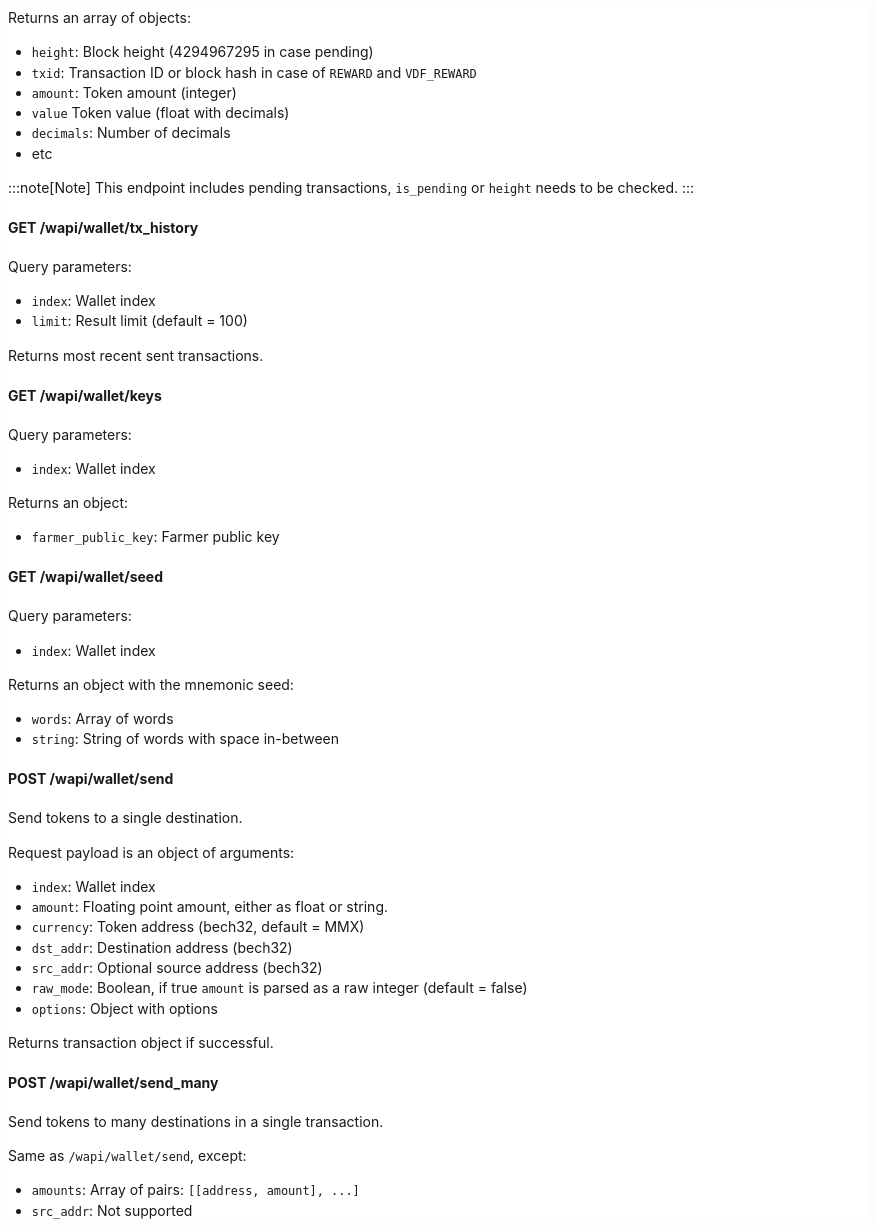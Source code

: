 Returns an array of objects:
- `height`: Block height (4294967295 in case pending)
- `txid`: Transaction ID or block hash in case of `REWARD` and `VDF_REWARD`
- `amount`: Token amount (integer)
- `value` Token value (float with decimals)
- `decimals`: Number of decimals
- etc

:::note[Note]
This endpoint includes pending transactions, `is_pending` or `height` needs to be checked.
:::

#### GET /wapi/wallet/tx_history

Query parameters:
- `index`: Wallet index
- `limit`: Result limit (default = 100)

Returns most recent sent transactions.

#### GET /wapi/wallet/keys

Query parameters:
- `index`: Wallet index

Returns an object:
- `farmer_public_key`: Farmer public key

#### GET /wapi/wallet/seed

Query parameters:
- `index`: Wallet index

Returns an object with the mnemonic seed:
- `words`: Array of words
- `string`: String of words with space in-between

#### POST /wapi/wallet/send

Send tokens to a single destination.

Request payload is an object of arguments:
- `index`: Wallet index
- `amount`: Floating point amount, either as float or string.
- `currency`: Token address (bech32, default = MMX)
- `dst_addr`: Destination address (bech32)
- `src_addr`: Optional source address (bech32)
- `raw_mode`: Boolean, if true `amount` is parsed as a raw integer (default = false)
- `options`: Object with options

Returns transaction object if successful.

#### POST /wapi/wallet/send_many

Send tokens to many destinations in a single transaction.

Same as `/wapi/wallet/send`, except:
- `amounts`: Array of pairs: `[[address, amount], ...]`
- `src_addr`: Not supported
